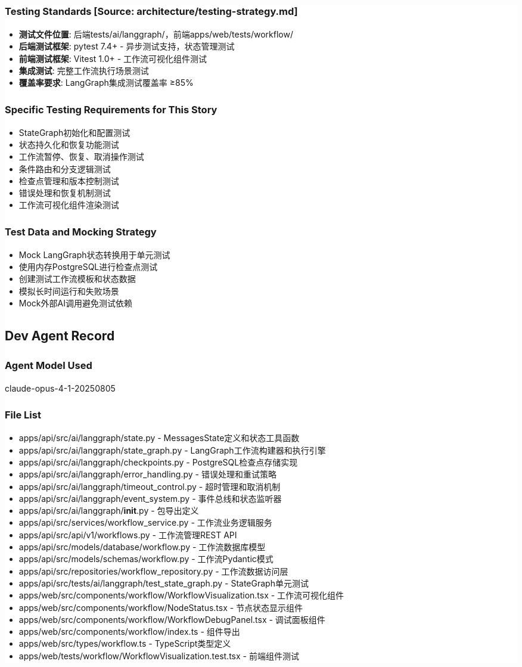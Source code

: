 ### Testing Standards [Source: architecture/testing-strategy.md]
- **测试文件位置**: 后端tests/ai/langgraph/，前端apps/web/tests/workflow/
- **后端测试框架**: pytest 7.4+ - 异步测试支持，状态管理测试
- **前端测试框架**: Vitest 1.0+ - 工作流可视化组件测试
- **集成测试**: 完整工作流执行场景测试
- **覆盖率要求**: LangGraph集成测试覆盖率 ≥85%

### Specific Testing Requirements for This Story
- StateGraph初始化和配置测试
- 状态持久化和恢复功能测试
- 工作流暂停、恢复、取消操作测试
- 条件路由和分支逻辑测试
- 检查点管理和版本控制测试
- 错误处理和恢复机制测试
- 工作流可视化组件渲染测试

### Test Data and Mocking Strategy
- Mock LangGraph状态转换用于单元测试
- 使用内存PostgreSQL进行检查点测试
- 创建测试工作流模板和状态数据
- 模拟长时间运行和失败场景
- Mock外部AI调用避免测试依赖

## Dev Agent Record

### Agent Model Used
claude-opus-4-1-20250805

### File List
- apps/api/src/ai/langgraph/state.py - MessagesState定义和状态工具函数
- apps/api/src/ai/langgraph/state_graph.py - LangGraph工作流构建器和执行引擎
- apps/api/src/ai/langgraph/checkpoints.py - PostgreSQL检查点存储实现
- apps/api/src/ai/langgraph/error_handling.py - 错误处理和重试策略
- apps/api/src/ai/langgraph/timeout_control.py - 超时管理和取消机制
- apps/api/src/ai/langgraph/event_system.py - 事件总线和状态监听器
- apps/api/src/ai/langgraph/__init__.py - 包导出定义
- apps/api/src/services/workflow_service.py - 工作流业务逻辑服务
- apps/api/src/api/v1/workflows.py - 工作流管理REST API
- apps/api/src/models/database/workflow.py - 工作流数据库模型
- apps/api/src/models/schemas/workflow.py - 工作流Pydantic模式
- apps/api/src/repositories/workflow_repository.py - 工作流数据访问层
- apps/api/src/tests/ai/langgraph/test_state_graph.py - StateGraph单元测试
- apps/web/src/components/workflow/WorkflowVisualization.tsx - 工作流可视化组件
- apps/web/src/components/workflow/NodeStatus.tsx - 节点状态显示组件
- apps/web/src/components/workflow/WorkflowDebugPanel.tsx - 调试面板组件
- apps/web/src/components/workflow/index.ts - 组件导出
- apps/web/src/types/workflow.ts - TypeScript类型定义
- apps/web/tests/workflow/WorkflowVisualization.test.tsx - 前端组件测试
